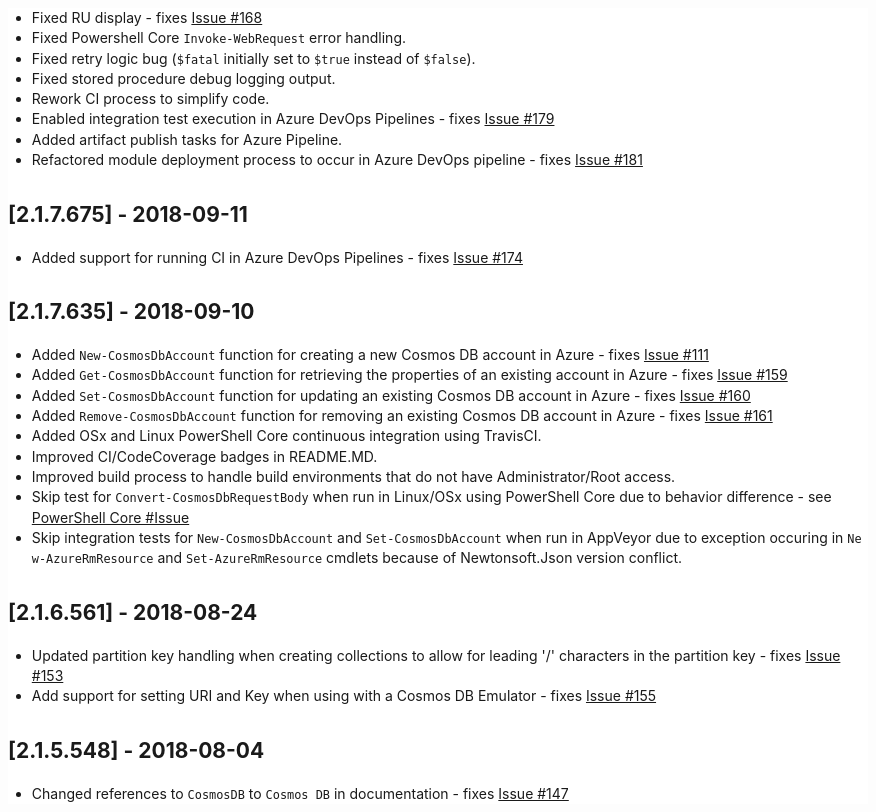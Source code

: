 - Fixed RU display - fixes [Issue #168](https://github.com/PlagueHO/CosmosDB/issues/168)
- Fixed Powershell Core `Invoke-WebRequest` error handling.
- Fixed retry logic bug (`$fatal` initially set to `$true` instead of `$false`).
- Fixed stored procedure debug logging output.
- Rework CI process to simplify code.
- Enabled integration test execution in Azure DevOps Pipelines - fixes [Issue #179](https://github.com/PlagueHO/CosmosDB/issues/179)
- Added artifact publish tasks for Azure Pipeline.
- Refactored module deployment process to occur in Azure DevOps pipeline - fixes [Issue #181](https://github.com/PlagueHO/CosmosDB/issues/181)

## [2.1.7.675] - 2018-09-11

- Added support for running CI in Azure DevOps Pipelines - fixes [Issue #174](https://github.com/PlagueHO/CosmosDB/issues/174)

## [2.1.7.635] - 2018-09-10

- Added `New-CosmosDbAccount` function for creating a new Cosmos DB
  account in Azure - fixes [Issue #111](https://github.com/PlagueHO/CosmosDB/issues/111)
- Added `Get-CosmosDbAccount` function for retrieving the properties
  of an existing account in Azure - fixes [Issue #159](https://github.com/PlagueHO/CosmosDB/issues/159)
- Added `Set-CosmosDbAccount` function for updating an existing Cosmos DB
  account in Azure - fixes [Issue #160](https://github.com/PlagueHO/CosmosDB/issues/160)
- Added `Remove-CosmosDbAccount` function for removing an existing Cosmos DB
  account in Azure - fixes [Issue #161](https://github.com/PlagueHO/CosmosDB/issues/161)
- Added OSx and Linux PowerShell Core continuous integration using
  TravisCI.
- Improved CI/CodeCoverage badges in README.MD.
- Improved build process to handle build environments that do not
  have Administrator/Root access.
- Skip test for `Convert-CosmosDbRequestBody` when run in Linux/OSx using
  PowerShell Core due to behavior difference - see [PowerShell Core #Issue](https://github.com/PowerShell/PowerShell/issues/7693)
- Skip integration tests for `New-CosmosDbAccount` and `Set-CosmosDbAccount`
  when run in AppVeyor due to exception occuring in `New-AzureRmResource` and
  `Set-AzureRmResource` cmdlets because of Newtonsoft.Json version conflict.

## [2.1.6.561] - 2018-08-24

- Updated partition key handling when creating collections to allow for
  leading '/' characters in the partition key - fixes [Issue #153](https://github.com/PlagueHO/CosmosDB/issues/153)
- Add support for setting URI and Key when using with a Cosmos DB
  Emulator - fixes [Issue #155](https://github.com/PlagueHO/CosmosDB/issues/155)

## [2.1.5.548] - 2018-08-04

- Changed references to `CosmosDB` to `Cosmos DB` in documentation - fixes [Issue #147](https://github.com/PlagueHO/CosmosDB/issues/147)

